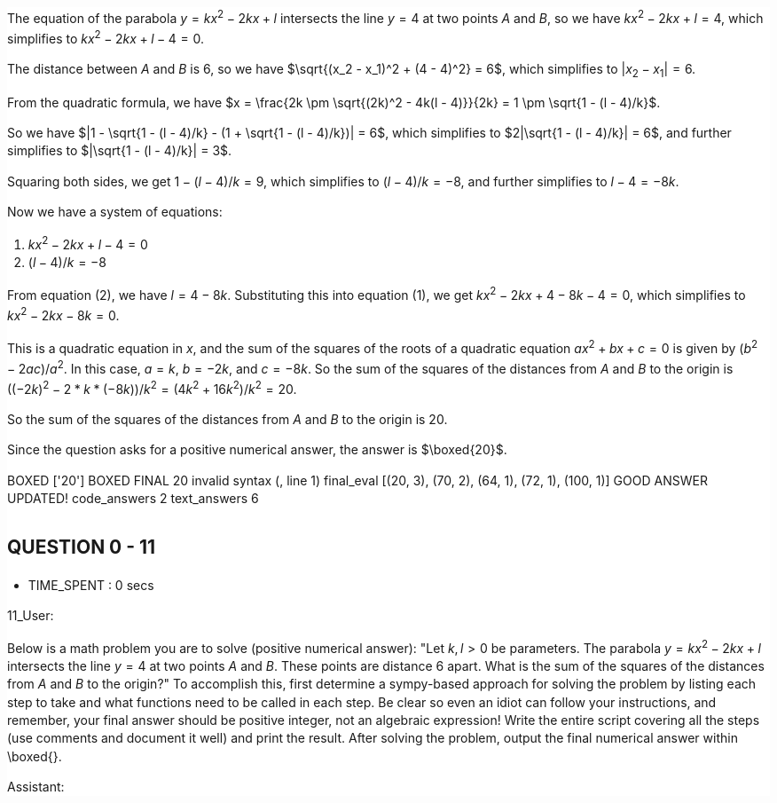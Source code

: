 The equation of the parabola $y = kx^2 - 2kx + l$ intersects the line $y = 4$ at two points $A$ and $B$, so we have $kx^2 - 2kx + l = 4$, which simplifies to $kx^2 - 2kx + l - 4 = 0$.

The distance between $A$ and $B$ is 6, so we have $\sqrt{(x_2 - x_1)^2 + (4 - 4)^2} = 6$, which simplifies to $|x_2 - x_1| = 6$.

From the quadratic formula, we have $x = \frac{2k \pm \sqrt{(2k)^2 - 4k(l - 4)}}{2k} = 1 \pm \sqrt{1 - (l - 4)/k}$.

So we have $|1 - \sqrt{1 - (l - 4)/k} - (1 + \sqrt{1 - (l - 4)/k})| = 6$, which simplifies to $2|\sqrt{1 - (l - 4)/k}| = 6$, and further simplifies to $|\sqrt{1 - (l - 4)/k}| = 3$.

Squaring both sides, we get $1 - (l - 4)/k = 9$, which simplifies to $(l - 4)/k = -8$, and further simplifies to $l - 4 = -8k$.

Now we have a system of equations:
1. $kx^2 - 2kx + l - 4 = 0$
2. $(l - 4)/k = -8$

From equation (2), we have $l = 4 - 8k$. Substituting this into equation (1), we get $kx^2 - 2kx + 4 - 8k - 4 = 0$, which simplifies to $kx^2 - 2kx - 8k = 0$.

This is a quadratic equation in $x$, and the sum of the squares of the roots of a quadratic equation $ax^2 + bx + c = 0$ is given by $(b^2 - 2ac)/a^2$. In this case, $a = k$, $b = -2k$, and $c = -8k$. So the sum of the squares of the distances from $A$ and $B$ to the origin is $((-2k)^2 - 2*k*(-8k))/k^2 = (4k^2 + 16k^2)/k^2 = 20$.

So the sum of the squares of the distances from $A$ and $B$ to the origin is 20.

Since the question asks for a positive numerical answer, the answer is $\boxed{20}$.

BOXED ['20']
BOXED FINAL 20
invalid syntax (<string>, line 1) final_eval
[(20, 3), (70, 2), (64, 1), (72, 1), (100, 1)]
GOOD ANSWER UPDATED!
code_answers 2 text_answers 6



## QUESTION 0 - 11 
- TIME_SPENT : 0 secs

11_User:

Below is a math problem you are to solve (positive numerical answer):
"Let $k, l > 0$ be parameters. The parabola $y = kx^2 - 2kx + l$ intersects the line $y = 4$ at two points $A$ and $B$. These points are distance 6 apart. What is the sum of the squares of the distances from $A$ and $B$ to the origin?"
To accomplish this, first determine a sympy-based approach for solving the problem by listing each step to take and what functions need to be called in each step. Be clear so even an idiot can follow your instructions, and remember, your final answer should be positive integer, not an algebraic expression!
Write the entire script covering all the steps (use comments and document it well) and print the result. After solving the problem, output the final numerical answer within \boxed{}.

Assistant: 
